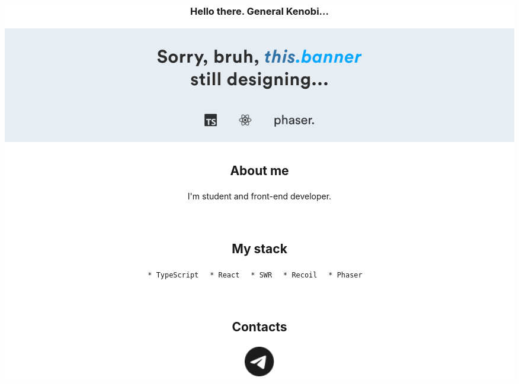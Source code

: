 <h3 align='center'>Hello there. General Kenobi...</h3>

<picture>
  <source media="(prefers-color-scheme: dark)" srcset="./dark.svg">
  <img width='100%' src="./light.svg">
</picture>
<br />

<h2 align='center'>About me</h2>
<p align='center'>
  I'm student and front-end developer.
</p>
<br />

<h2 align='center'>My stack</h2>
<p align='center'>
  <code>* TypeScript &#8291;</code> &#8291; &#8291;
  <code>* React &#8291;</code>⁣ &#8291; &#8291;
  <code>* SWR &#8291;</code> &#8291; &#8291;
  <code>* Recoil &#8291;</code> &#8291; &#8291;
  <code>* Phaser &#8291;</code> &#8291; &#8291;
</p>
<br />

<h2 align='center'>Contacts</h2>
<p align='center'>
  <a target='_blank' href='https://t.me/pashastrayt'>
    <picture>
      <source media="(prefers-color-scheme: dark)" srcset="./telegram-dark.svg">
      <img width='50px' src="./telegram-light.svg">
    </picture>
  </a>
</p>
